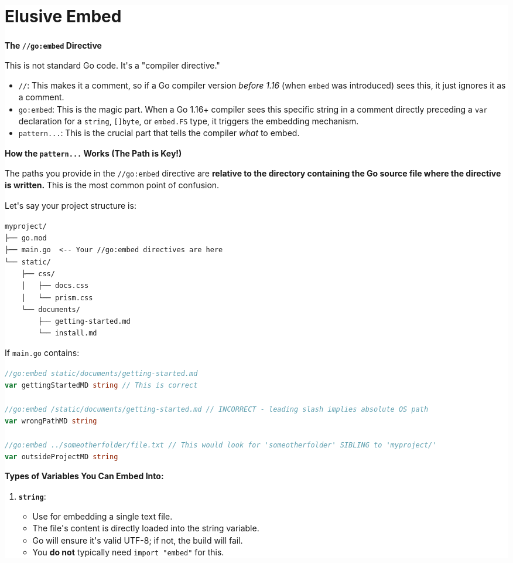 # Elusive Embed

**The `//go:embed` Directive**

This is not standard Go code. It's a "compiler directive."

- `//`: This makes it a comment, so if a Go compiler version _before 1.16_ (when `embed` was introduced) sees this, it just ignores it as a comment.
- `go:embed`: This is the magic part. When a Go 1.16+ compiler sees this specific string in a comment directly preceding a `var` declaration for a `string`, `[]byte`, or `embed.FS` type, it triggers the embedding mechanism.
- `pattern...`: This is the crucial part that tells the compiler _what_ to embed.

**How the `pattern...` Works (The Path is Key!)**

The paths you provide in the `//go:embed` directive are **relative to the directory containing the Go source file where the directive is written.** This is the most common point of confusion.

Let's say your project structure is:

```
myproject/
├── go.mod
├── main.go  <-- Your //go:embed directives are here
└── static/
    ├── css/
    │   ├── docs.css
    │   └── prism.css
    └── documents/
        ├── getting-started.md
        └── install.md
```

If `main.go` contains:

```go
//go:embed static/documents/getting-started.md
var gettingStartedMD string // This is correct

//go:embed /static/documents/getting-started.md // INCORRECT - leading slash implies absolute OS path
var wrongPathMD string

//go:embed ../someotherfolder/file.txt // This would look for 'someotherfolder' SIBLING to 'myproject/'
var outsideProjectMD string
```

**Types of Variables You Can Embed Into:**

1.  **`string`**:

    - Use for embedding a single text file.
    - The file's content is directly loaded into the string variable.
    - Go will ensure it's valid UTF-8; if not, the build will fail.
    - You **do not** typically need `import "embed"` for this.
